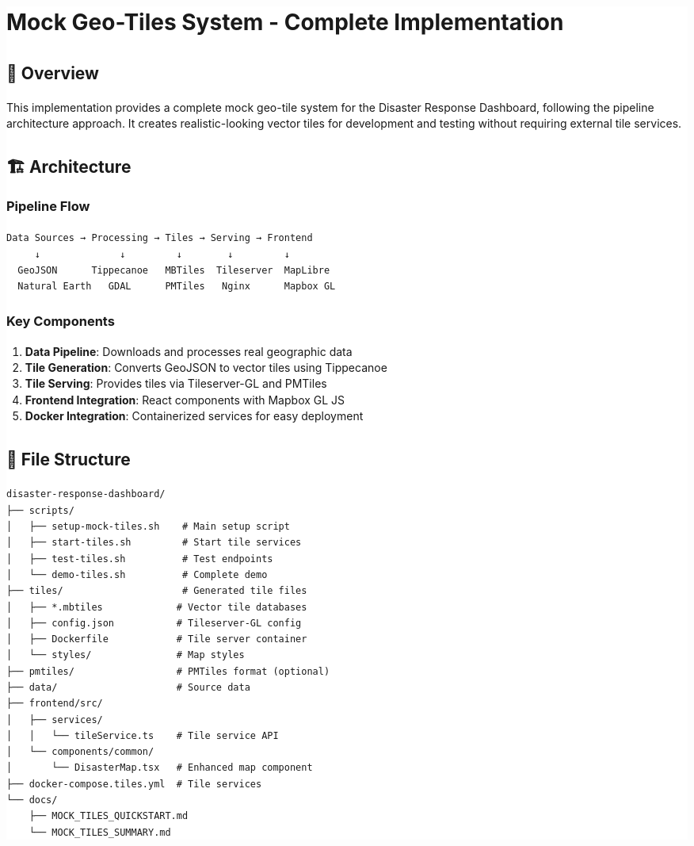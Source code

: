 # Mock Geo-Tiles System - Complete Implementation

## 🎯 Overview

This implementation provides a complete mock geo-tile system for the Disaster Response Dashboard, following the pipeline architecture approach. It creates realistic-looking vector tiles for development and testing without requiring external tile services.

## 🏗️ Architecture

### Pipeline Flow
```
Data Sources → Processing → Tiles → Serving → Frontend
     ↓              ↓         ↓        ↓         ↓
  GeoJSON      Tippecanoe   MBTiles  Tileserver  MapLibre
  Natural Earth   GDAL      PMTiles   Nginx      Mapbox GL
```

### Key Components

1. **Data Pipeline**: Downloads and processes real geographic data
2. **Tile Generation**: Converts GeoJSON to vector tiles using Tippecanoe
3. **Tile Serving**: Provides tiles via Tileserver-GL and PMTiles
4. **Frontend Integration**: React components with Mapbox GL JS
5. **Docker Integration**: Containerized services for easy deployment

## 📁 File Structure

```
disaster-response-dashboard/
├── scripts/
│   ├── setup-mock-tiles.sh    # Main setup script
│   ├── start-tiles.sh         # Start tile services
│   ├── test-tiles.sh          # Test endpoints
│   └── demo-tiles.sh          # Complete demo
├── tiles/                     # Generated tile files
│   ├── *.mbtiles             # Vector tile databases
│   ├── config.json           # Tileserver-GL config
│   ├── Dockerfile            # Tile server container
│   └── styles/               # Map styles
├── pmtiles/                  # PMTiles format (optional)
├── data/                     # Source data
├── frontend/src/
│   ├── services/
│   │   └── tileService.ts    # Tile service API
│   └── components/common/
│       └── DisasterMap.tsx   # Enhanced map component
├── docker-compose.tiles.yml  # Tile services
└── docs/
    ├── MOCK_TILES_QUICKSTART.md
    └── MOCK_TILES_SUMMARY.md
```
